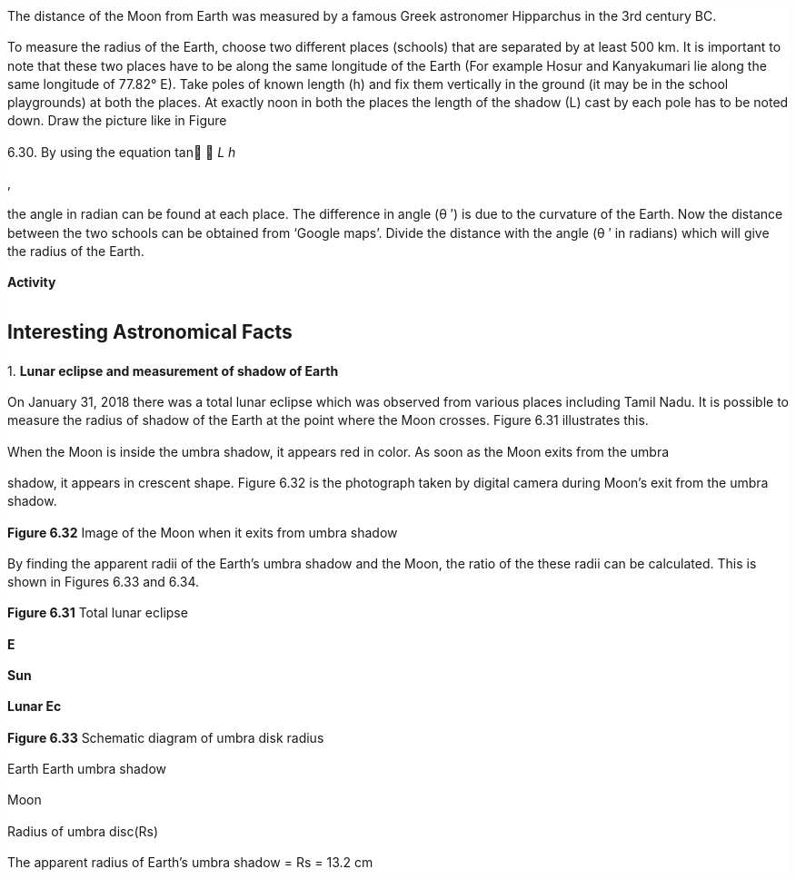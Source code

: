 The distance of the Moon from Earth was measured by a famous Greek astronomer Hipparchus in the 3rd century BC.  

To measure the radius of the Earth, choose two different places (schools) that are separated by at least 500 km. It is important to note that these two places have to be along the same longitude of the Earth (For example Hosur and Kanyakumari lie along the same longitude of 77.82° E). Take poles of known length (h) and fix them vertically in the ground (it may be in the school playgrounds) at both the places. At exactly noon in both the places the length of the shadow (L) cast by each pole has to be noted down. Draw the picture like in Figure

6.30. By using the equation tan  _L h_

,

the angle in radian can be found at each place. The difference in angle (θ ′) is due to the curvature of the Earth. Now the distance between the two schools can be obtained from ‘Google maps’. Divide the distance with the angle (θ ′ in radians) which will give the radius of the Earth.

**Activity**

## Interesting Astronomical Facts


1\. **Lunar eclipse and measurement of shadow of Earth**

On January 31, 2018 there was a total lunar eclipse which was observed from various places including Tamil Nadu. It is possible to measure the radius of shadow of the Earth at the point where the Moon crosses. Figure 6.31 illustrates this.

When the Moon is inside the umbra shadow, it appears red in color. As soon as the Moon exits from the umbra




  

shadow, it appears in crescent shape. Figure 6.32 is the photograph taken by digital camera during Moon’s exit from the umbra shadow.

**Figure 6.32** Image of the Moon when it exits from umbra shadow

By finding the apparent radii of the Earth’s umbra shadow and the Moon, the ratio of the these radii can be calculated. This is shown in Figures 6.33 and 6.34.

**Figure 6.31** Total lunar eclipse

**E**

**Sun**

**Lunar Ec**  

**Figure 6.33** Schematic diagram of umbra disk radius

Earth Earth umbra shadow

Moon

Radius of umbra disc(Rs)

The apparent radius of Earth’s umbra shadow = Rs = 13.2 cm
